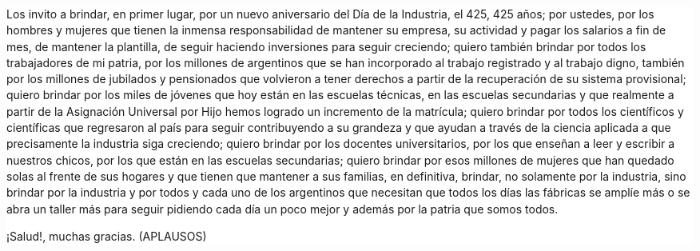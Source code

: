 Los invito a brindar, en primer lugar, por un nuevo aniversario del Día
de la Industria, el 425, 425 años; por ustedes, por los hombres y
mujeres que tienen la inmensa responsabilidad de mantener su empresa, su
actividad y pagar los salarios a fin de mes, de mantener la plantilla,
de seguir haciendo inversiones para seguir creciendo; quiero también
brindar por todos los trabajadores de mi patria, por los millones de
argentinos que se han incorporado al trabajo registrado y al trabajo
digno, también por los millones de jubilados y pensionados que volvieron
a tener derechos a partir de la recuperación de su sistema provisional;
quiero brindar por los miles de jóvenes que hoy están en las escuelas
técnicas, en las escuelas secundarias y que realmente a partir de la
Asignación Universal por Hijo hemos logrado un incremento de la
matrícula; quiero brindar por todos los científicos y científicas que
regresaron al país para seguir contribuyendo a su grandeza y que ayudan
a través de la ciencia aplicada a que precisamente la industria siga
creciendo; quiero brindar por los docentes universitarios, por los que
enseñan a leer y escribir a nuestros chicos, por los que están en las
escuelas secundarias; quiero brindar por esos millones de mujeres que
han quedado solas al frente de sus hogares y que tienen que mantener a
sus familias, en definitiva, brindar, no solamente por la industria,
sino brindar por la industria y por todos y cada uno de los argentinos
que necesitan que todos los días las fábricas se amplíe más o se abra un
taller más para seguir pidiendo cada día un poco mejor y además por la
patria que somos todos.

¡Salud!, muchas gracias. (APLAUSOS)
